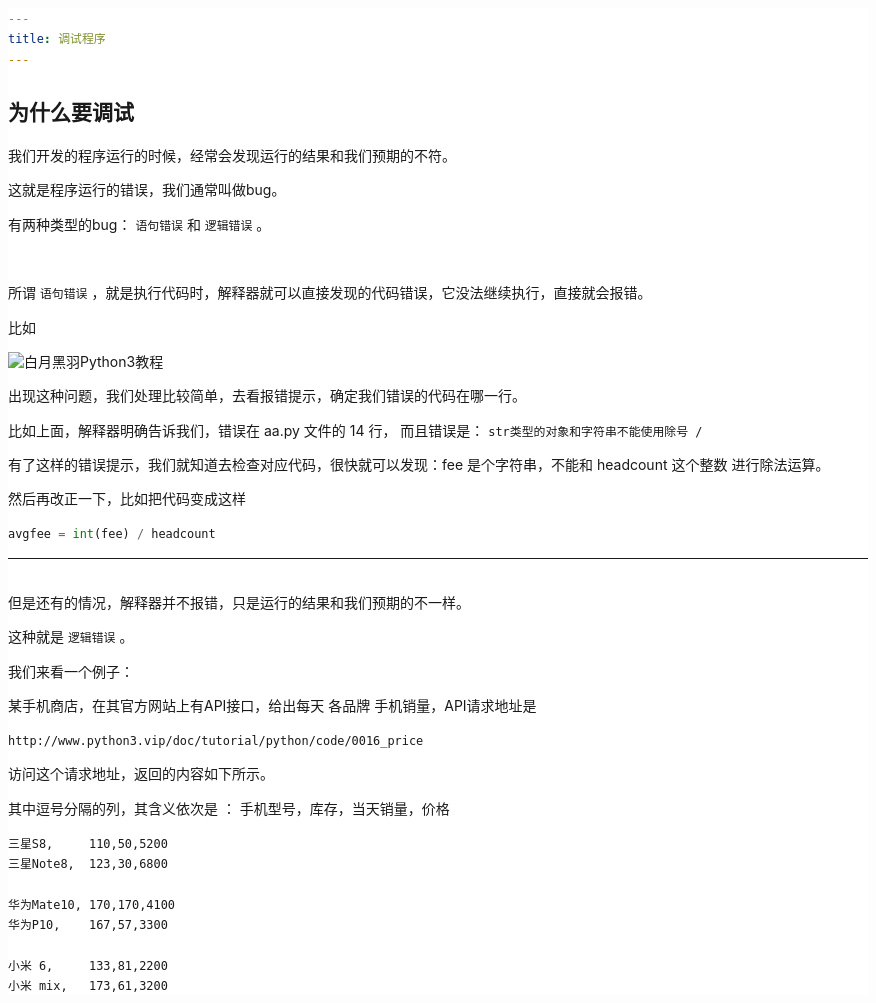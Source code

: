 ```yaml
---
title: 调试程序
---
```





## 为什么要调试

我们开发的程序运行的时候，经常会发现运行的结果和我们预期的不符。

这就是程序运行的错误，我们通常叫做bug。

有两种类型的bug：  ```语句错误```  和  ```逻辑错误``` 。

<br>

所谓 ```语句错误``` ，就是执行代码时，解释器就可以直接发现的代码错误，它没法继续执行，直接就会报错。

比如

![白月黑羽Python3教程](https://user-images.githubusercontent.com/36257654/36484936-c42b92e0-1755-11e8-825f-778fb6244f7a.png)

出现这种问题，我们处理比较简单，去看报错提示，确定我们错误的代码在哪一行。

比如上面，解释器明确告诉我们，错误在 aa.py 文件的 14 行， 而且错误是：  ```str类型的对象和字符串不能使用除号 /``` 

有了这样的错误提示，我们就知道去检查对应代码，很快就可以发现：fee 是个字符串，不能和 headcount 这个整数 进行除法运算。

然后再改正一下，比如把代码变成这样

```py
avgfee = int(fee) / headcount
```

---

<br>
但是还有的情况，解释器并不报错，只是运行的结果和我们预期的不一样。

这种就是 ```逻辑错误``` 。

我们来看一个例子：

某手机商店，在其官方网站上有API接口，给出每天 各品牌 手机销量，API请求地址是

```
http://www.python3.vip/doc/tutorial/python/code/0016_price
```

访问这个请求地址，返回的内容如下所示。

其中逗号分隔的列，其含义依次是 ： 手机型号，库存，当天销量，价格

```
三星S8,     110,50,5200
三星Note8,  123,30,6800

华为Mate10, 170,170,4100
华为P10,    167,57,3300

小米 6,     133,81,2200
小米 mix,   173,61,3200
```
